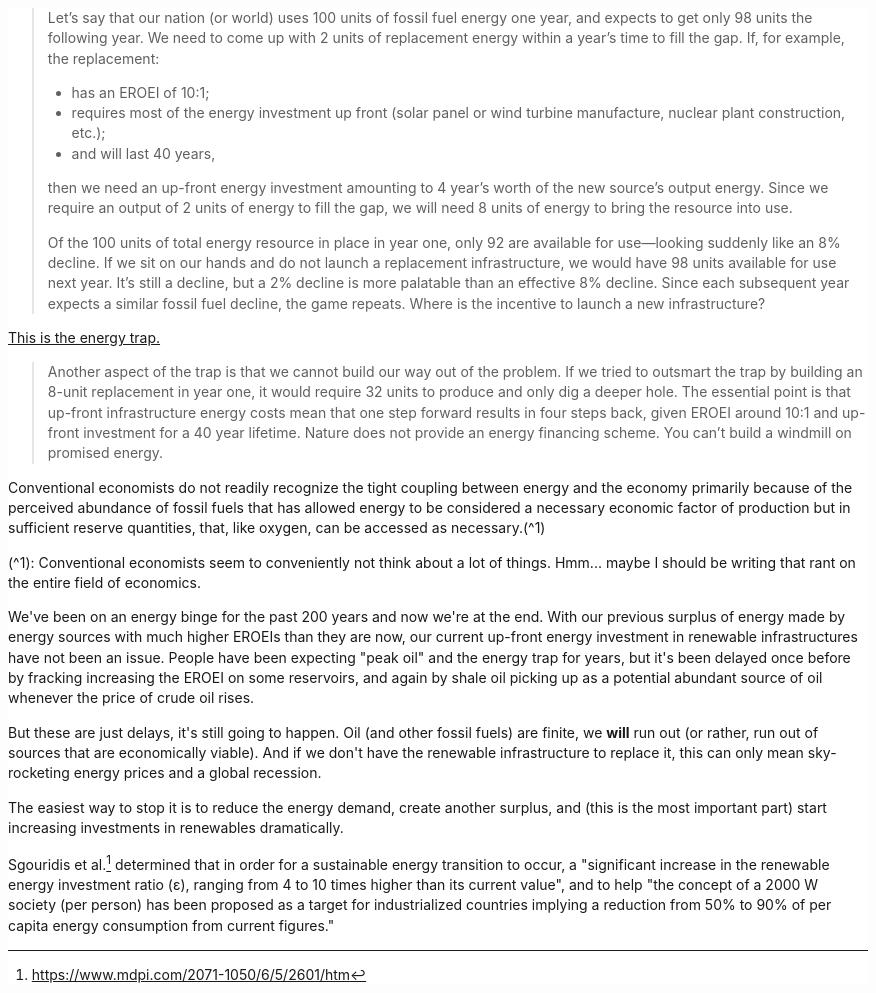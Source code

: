 > Let’s say that our nation (or world) uses 100 units of fossil fuel energy one year, and expects to get only 98 units the following year. We need to come up with 2 units of replacement energy within a year’s time to fill the gap. If, for example, the replacement:
>
> - has an EROEI of 10:1;
> - requires most of the energy investment up front (solar panel or wind turbine manufacture, nuclear plant construction, etc.);
> - and will last 40 years,
>
> then we need an up-front energy investment amounting to 4 year’s worth of the new source’s output energy. Since we require an output of 2 units of energy to fill the gap, we will need 8 units of energy to bring the resource into use.
>
> Of the 100 units of total energy resource in place in year one, only 92 are available for use—looking suddenly like an 8% decline. If we sit on our hands and do not launch a replacement infrastructure, we would have 98 units available for use next year. It’s still a decline, but a 2% decline is more palatable than an effective 8% decline. Since each subsequent year expects a similar fossil fuel decline, the game repeats. Where is the incentive to launch a new infrastructure?

[This is the energy trap.](https://dothemath.ucsd.edu/2011/10/the-energy-trap/)

> Another aspect of the trap is that we cannot build our way out of the problem. If we tried to outsmart the trap by building an 8-unit replacement in year one, it would require 32 units to produce and only dig a deeper hole. The essential point is that up-front infrastructure energy costs mean that one step forward results in four steps back, given EROEI around 10:1 and up-front investment for a 40 year lifetime. Nature does not provide an energy financing scheme. You can’t build a windmill on promised energy.

Conventional economists do not readily recognize the tight coupling between energy and the economy primarily because of the perceived abundance of fossil fuels that has allowed energy to be considered a necessary economic factor of production but in sufficient reserve quantities, that, like oxygen, can be accessed as necessary.(^1)

(^1): Conventional economists seem to conveniently not think about a lot of things. Hmm... maybe I should be writing that rant on the entire field of economics.

We've been on an energy binge for the past 200 years and now we're at the end. With our previous surplus of energy made by energy sources with much higher EROEIs than they are now, our current up-front energy investment in renewable infrastructures have not been an issue. People have been expecting "peak oil" and the energy trap for years, but it's been delayed once before by fracking increasing the EROEI on some reservoirs, and again by shale oil picking up as a potential abundant source of oil whenever the price of crude oil rises.

But these are just delays, it's still going to happen. Oil (and other fossil fuels) are finite, we **will** run out (or rather, run out of sources that are economically viable). And if we don't have the renewable infrastructure to replace it, this can only mean sky-rocketing energy prices and a global recession.

The easiest way to stop it is to reduce the energy demand, create another surplus, and (this is the most important part) start increasing investments in renewables dramatically.

Sgouridis et al.[^10] determined that in order for a sustainable energy transition to occur, a "significant increase in the renewable energy investment ratio (ε), ranging from 4 to 10 times higher than its current value", and to help "the concept of a 2000 W society (per person) has been proposed as a target for industrialized countries implying a reduction from 50% to 90% of per capita energy consumption from current figures."


[^1]: https://www.mdpi.com/1996-1073/2/3/490/htm
[^2]: https://www.nature.com/articles/s41560-019-0425-z
[^3]: https://www.sciencedirect.com/science/article/pii/S0301421513006447
[^4]: https://www.sciencedirect.com/science/article/abs/pii/S096014810900055X
[^5]: https://www.sciencedirect.com/science/article/abs/pii/S136403211500146X
[^6]: https://www.iea.org/reports/oil-market-report-april-2020
[^7]: https://www.bp.com/content/dam/bp/business-sites/en/global/corporate/pdfs/energy-economics/energy-outlook/bp-energy-outlook-2020.pdf
[^8]: https://cnbc.com/2020/04/21/the-oil-industry-shakeout-is-just-beginning-with-more-production-cuts-and-bankruptcies-ahead.html
[^9]: https://www.nrel.gov/docs/fy04osti/35489.pdf
[^10]: https://www.mdpi.com/2071-1050/6/5/2601/htm